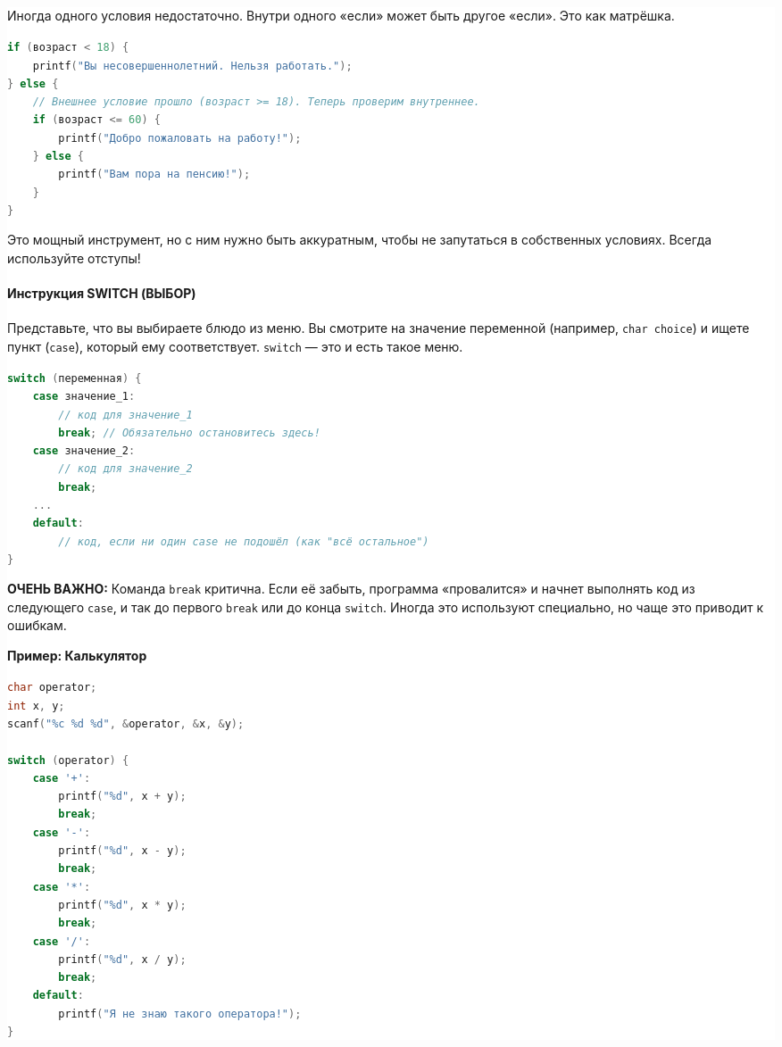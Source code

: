 Иногда одного условия недостаточно. Внутри одного «если» может быть другое «если». Это как матрёшка.

```c
if (возраст < 18) {
    printf("Вы несовершеннолетний. Нельзя работать.");
} else {
    // Внешнее условие прошло (возраст >= 18). Теперь проверим внутреннее.
    if (возраст <= 60) {
        printf("Добро пожаловать на работу!");
    } else {
        printf("Вам пора на пенсию!");
    }
}
```

Это мощный инструмент, но с ним нужно быть аккуратным, чтобы не запутаться в собственных условиях. Всегда используйте отступы!

#### Инструкция SWITCH (ВЫБОР)

Представьте, что вы выбираете блюдо из меню. Вы смотрите на значение переменной (например, `char choice`) и ищете пункт (`case`), который ему соответствует. `switch` — это и есть такое меню.

```c
switch (переменная) {
    case значение_1:
        // код для значение_1
        break; // Обязательно остановитесь здесь!
    case значение_2:
        // код для значение_2
        break;
    ...
    default:
        // код, если ни один case не подошёл (как "всё остальное")
}
```

**ОЧЕНЬ ВАЖНО:** Команда `break` критична. Если её забыть, программа «провалится» и начнет выполнять код из следующего `case`, и так до первого `break` или до конца `switch`. Иногда это используют специально, но чаще это приводит к ошибкам.

**Пример: Калькулятор**
```c
char operator;
int x, y;
scanf("%c %d %d", &operator, &x, &y);

switch (operator) {
    case '+':
        printf("%d", x + y);
        break;
    case '-':
        printf("%d", x - y);
        break;
    case '*':
        printf("%d", x * y);
        break;
    case '/':
        printf("%d", x / y);
        break;
    default:
        printf("Я не знаю такого оператора!");
}
```

